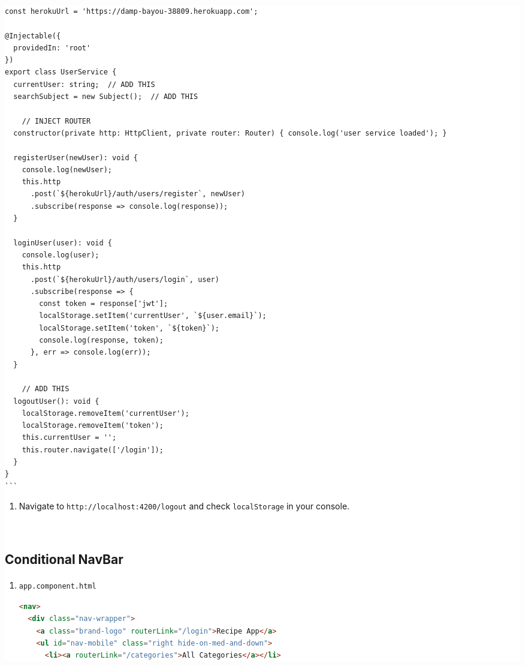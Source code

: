 	const herokuUrl = 'https://damp-bayou-38809.herokuapp.com';
	
	@Injectable({
	  providedIn: 'root'
	})
	export class UserService {
	  currentUser: string;  // ADD THIS
	  searchSubject = new Subject();  // ADD THIS
	
		// INJECT ROUTER
	  constructor(private http: HttpClient, private router: Router) { console.log('user service loaded'); }
	
	  registerUser(newUser): void {
	    console.log(newUser);
	    this.http
	      .post(`${herokuUrl}/auth/users/register`, newUser)
	      .subscribe(response => console.log(response));
	  }
	
	  loginUser(user): void {
	    console.log(user);
	    this.http
	      .post(`${herokuUrl}/auth/users/login`, user)
	      .subscribe(response => {
	        const token = response['jwt'];
	        localStorage.setItem('currentUser', `${user.email}`);
	        localStorage.setItem('token', `${token}`);
	        console.log(response, token);
	      }, err => console.log(err));
	  }
	
    	// ADD THIS
	  logoutUser(): void {
	    localStorage.removeItem('currentUser');
	    localStorage.removeItem('token');
	    this.currentUser = '';
	    this.router.navigate(['/login']);
	  }
	}
	```

1. Navigate to `http://localhost:4200/logout` and check `localStorage` in your console.

<br>

## Conditional NavBar

1. `app.component.html`

	```html
	<nav>
	  <div class="nav-wrapper">
	    <a class="brand-logo" routerLink="/login">Recipe App</a>
	    <ul id="nav-mobile" class="right hide-on-med-and-down">
	      <li><a routerLink="/categories">All Categories</a></li>
	